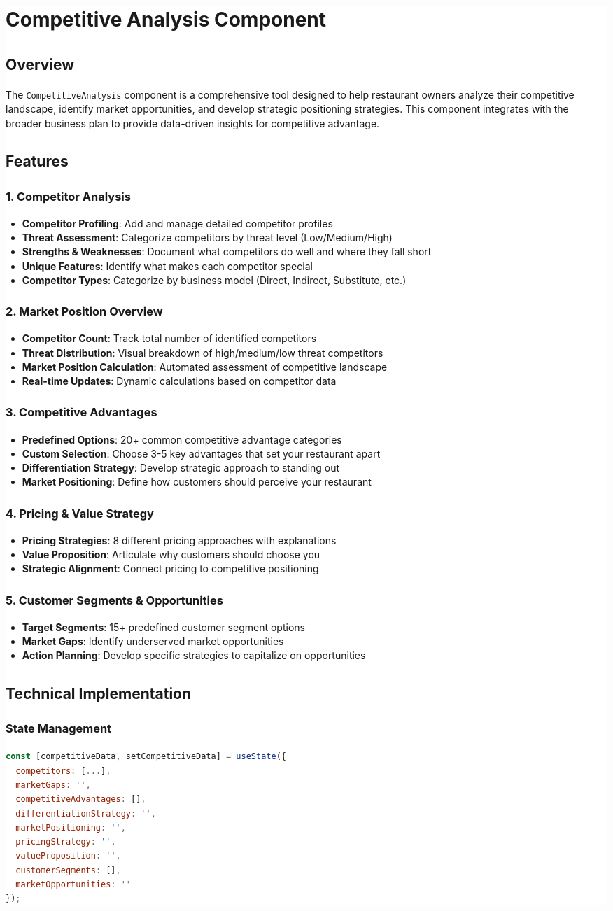# Competitive Analysis Component

## Overview

The `CompetitiveAnalysis` component is a comprehensive tool designed to help restaurant owners analyze their competitive landscape, identify market opportunities, and develop strategic positioning strategies. This component integrates with the broader business plan to provide data-driven insights for competitive advantage.

## Features

### 1. Competitor Analysis
- **Competitor Profiling**: Add and manage detailed competitor profiles
- **Threat Assessment**: Categorize competitors by threat level (Low/Medium/High)
- **Strengths & Weaknesses**: Document what competitors do well and where they fall short
- **Unique Features**: Identify what makes each competitor special
- **Competitor Types**: Categorize by business model (Direct, Indirect, Substitute, etc.)

### 2. Market Position Overview
- **Competitor Count**: Track total number of identified competitors
- **Threat Distribution**: Visual breakdown of high/medium/low threat competitors
- **Market Position Calculation**: Automated assessment of competitive landscape
- **Real-time Updates**: Dynamic calculations based on competitor data

### 3. Competitive Advantages
- **Predefined Options**: 20+ common competitive advantage categories
- **Custom Selection**: Choose 3-5 key advantages that set your restaurant apart
- **Differentiation Strategy**: Develop strategic approach to standing out
- **Market Positioning**: Define how customers should perceive your restaurant

### 4. Pricing & Value Strategy
- **Pricing Strategies**: 8 different pricing approaches with explanations
- **Value Proposition**: Articulate why customers should choose you
- **Strategic Alignment**: Connect pricing to competitive positioning

### 5. Customer Segments & Opportunities
- **Target Segments**: 15+ predefined customer segment options
- **Market Gaps**: Identify underserved market opportunities
- **Action Planning**: Develop specific strategies to capitalize on opportunities

## Technical Implementation

### State Management
```javascript
const [competitiveData, setCompetitiveData] = useState({
  competitors: [...],
  marketGaps: '',
  competitiveAdvantages: [],
  differentiationStrategy: '',
  marketPositioning: '',
  pricingStrategy: '',
  valueProposition: '',
  customerSegments: [],
  marketOpportunities: ''
});
```
